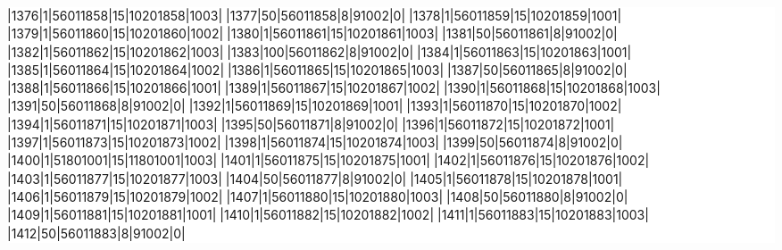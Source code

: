 |1376|1|56011858|15|10201858|1003|
|1377|50|56011858|8|91002|0|
|1378|1|56011859|15|10201859|1001|
|1379|1|56011860|15|10201860|1002|
|1380|1|56011861|15|10201861|1003|
|1381|50|56011861|8|91002|0|
|1382|1|56011862|15|10201862|1003|
|1383|100|56011862|8|91002|0|
|1384|1|56011863|15|10201863|1001|
|1385|1|56011864|15|10201864|1002|
|1386|1|56011865|15|10201865|1003|
|1387|50|56011865|8|91002|0|
|1388|1|56011866|15|10201866|1001|
|1389|1|56011867|15|10201867|1002|
|1390|1|56011868|15|10201868|1003|
|1391|50|56011868|8|91002|0|
|1392|1|56011869|15|10201869|1001|
|1393|1|56011870|15|10201870|1002|
|1394|1|56011871|15|10201871|1003|
|1395|50|56011871|8|91002|0|
|1396|1|56011872|15|10201872|1001|
|1397|1|56011873|15|10201873|1002|
|1398|1|56011874|15|10201874|1003|
|1399|50|56011874|8|91002|0|
|1400|1|51801001|15|11801001|1003|
|1401|1|56011875|15|10201875|1001|
|1402|1|56011876|15|10201876|1002|
|1403|1|56011877|15|10201877|1003|
|1404|50|56011877|8|91002|0|
|1405|1|56011878|15|10201878|1001|
|1406|1|56011879|15|10201879|1002|
|1407|1|56011880|15|10201880|1003|
|1408|50|56011880|8|91002|0|
|1409|1|56011881|15|10201881|1001|
|1410|1|56011882|15|10201882|1002|
|1411|1|56011883|15|10201883|1003|
|1412|50|56011883|8|91002|0|